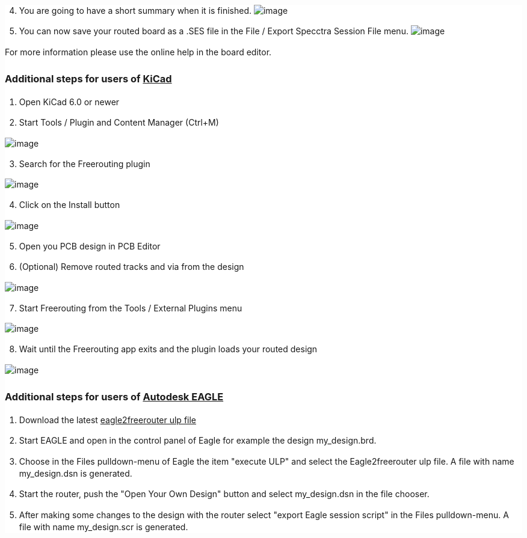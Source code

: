 4) You are going to have a short summary when it is finished.
![image](https://user-images.githubusercontent.com/910321/167869313-40cfa1c7-d896-40cd-b485-53da0139562a.png)

5) You can now save your routed board as a .SES file in the File / Export Specctra Session File menu.
![image](https://user-images.githubusercontent.com/910321/167869579-fe40c3ff-09ce-4687-9b78-142706cfc342.png)

For more information please use the online help in the board editor.

### Additional steps for users of [KiCad](https://www.kicad.org/)

1. Open KiCad 6.0 or newer

2. Start Tools / Plugin and Content Manager (Ctrl+M)

![image](https://user-images.githubusercontent.com/910321/210979489-9856712b-f5c8-497e-9bfa-3f869dae85bc.png)

3. Search for the Freerouting plugin

![image](https://user-images.githubusercontent.com/910321/210980390-8bfdaeed-ea17-4e3f-b998-b5e52c04b2c0.png)

4. Click on the Install button

![image](https://user-images.githubusercontent.com/910321/210980590-0e006f1c-dfb9-4fd1-994c-8e6e0b4cb56a.png)

5. Open you PCB design in PCB Editor

6. (Optional) Remove routed tracks and via from the design

![image](https://user-images.githubusercontent.com/910321/181244962-ccf3c688-d364-470b-bfca-03dd049919b1.png)

7. Start Freerouting from the Tools / External Plugins menu

![image](https://user-images.githubusercontent.com/910321/181245125-cbf652bf-428a-4648-b455-5ebba78be920.png)

8. Wait until the Freerouting app exits and the plugin loads your routed design

![image](https://user-images.githubusercontent.com/910321/210981925-d32fb974-e3e6-4e65-832e-ed033ef3b3db.png)

### Additional steps for users of [Autodesk EAGLE](https://www.autodesk.com/products/eagle/overview)

1) Download the latest [eagle2freerouter ulp file](https://github.com/freerouting/freerouting/tree/master/integrations/Eagle)

2) Start EAGLE and open in the control panel of Eagle for example the design my_design.brd.

3) Choose in the Files pulldown-menu of Eagle the item "execute ULP" and select the Eagle2freerouter ulp file. A file with name my_design.dsn is generated.

4) Start the router, push the "Open Your Own Design" button and select my_design.dsn in the file chooser.

5) After making some changes to the design with the router select "export Eagle session script" in the Files pulldown-menu. A file with name my_design.scr is generated.
